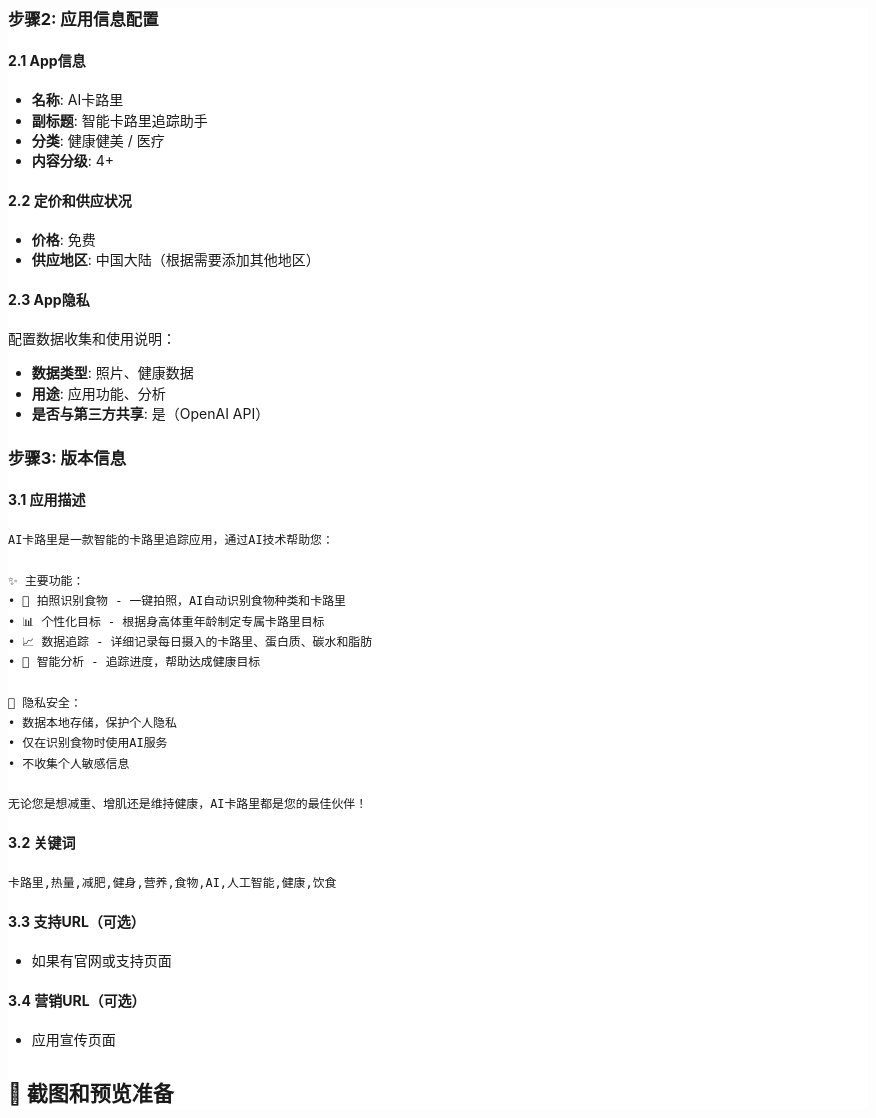 ### 步骤2: 应用信息配置

#### 2.1 App信息
- **名称**: AI卡路里
- **副标题**: 智能卡路里追踪助手
- **分类**: 健康健美 / 医疗
- **内容分级**: 4+

#### 2.2 定价和供应状况
- **价格**: 免费
- **供应地区**: 中国大陆（根据需要添加其他地区）

#### 2.3 App隐私
配置数据收集和使用说明：
- **数据类型**: 照片、健康数据
- **用途**: 应用功能、分析
- **是否与第三方共享**: 是（OpenAI API）

### 步骤3: 版本信息

#### 3.1 应用描述
```
AI卡路里是一款智能的卡路里追踪应用，通过AI技术帮助您：

✨ 主要功能：
• 📸 拍照识别食物 - 一键拍照，AI自动识别食物种类和卡路里
• 📊 个性化目标 - 根据身高体重年龄制定专属卡路里目标
• 📈 数据追踪 - 详细记录每日摄入的卡路里、蛋白质、碳水和脂肪
• 🎯 智能分析 - 追踪进度，帮助达成健康目标

🔐 隐私安全：
• 数据本地存储，保护个人隐私
• 仅在识别食物时使用AI服务
• 不收集个人敏感信息

无论您是想减重、增肌还是维持健康，AI卡路里都是您的最佳伙伴！
```

#### 3.2 关键词
```
卡路里,热量,减肥,健身,营养,食物,AI,人工智能,健康,饮食
```

#### 3.3 支持URL（可选）
- 如果有官网或支持页面

#### 3.4 营销URL（可选）
- 应用宣传页面

## 📸 截图和预览准备
